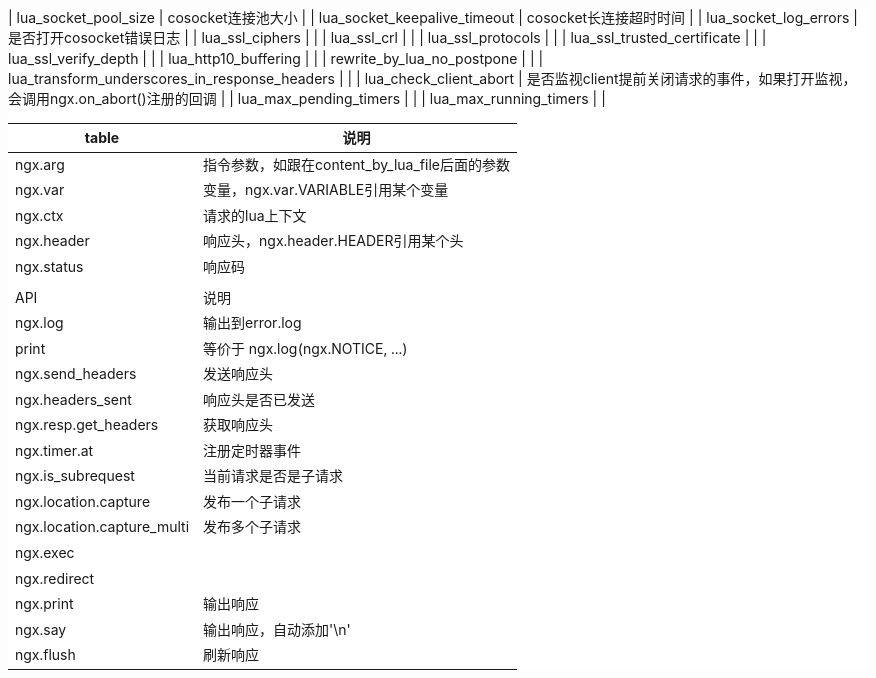 | lua_socket_pool_size                          | cosocket连接池大小                                           |
| lua_socket_keepalive_timeout                  | cosocket长连接超时时间                                       |
| lua_socket_log_errors                         | 是否打开cosocket错误日志                                     |
| lua_ssl_ciphers                               |                                                              |
| lua_ssl_crl                                   |                                                              |
| lua_ssl_protocols                             |                                                              |
| lua_ssl_trusted_certificate                   |                                                              |
| lua_ssl_verify_depth                          |                                                              |
| lua_http10_buffering                          |                                                              |
| rewrite_by_lua_no_postpone                    |                                                              |
| lua_transform_underscores_in_response_headers |                                                              |
| lua_check_client_abort                        | 是否监视client提前关闭请求的事件，如果打开监视，会调用ngx.on_abort()注册的回调 |
| lua_max_pending_timers                        |                                                              |
| lua_max_running_timers                        |                                                              |

 

| table                         | 说明                                                         |
| ----------------------------- | ------------------------------------------------------------ |
| ngx.arg                       | 指令参数，如跟在content_by_lua_file后面的参数                |
| ngx.var                       | 变量，ngx.var.VARIABLE引用某个变量                           |
| ngx.ctx                       | 请求的lua上下文                                              |
| ngx.header                    | 响应头，ngx.header.HEADER引用某个头                          |
| ngx.status                    | 响应码                                                       |
|                               |                                                              |
| API                           | 说明                                                         |
| ngx.log                       | 输出到error.log                                              |
| print                         | 等价于 ngx.log(ngx.NOTICE, ...)                              |
| ngx.send_headers              | 发送响应头                                                   |
| ngx.headers_sent              | 响应头是否已发送                                             |
| ngx.resp.get_headers          | 获取响应头                                                   |
| ngx.timer.at                  | 注册定时器事件                                               |
| ngx.is_subrequest             | 当前请求是否是子请求                                         |
| ngx.location.capture          | 发布一个子请求                                               |
| ngx.location.capture_multi    | 发布多个子请求                                               |
| ngx.exec                      |                                                              |
| ngx.redirect                  |                                                              |
| ngx.print                     | 输出响应                                                     |
| ngx.say                       | 输出响应，自动添加'\n'                                       |
| ngx.flush                     | 刷新响应                                                     |